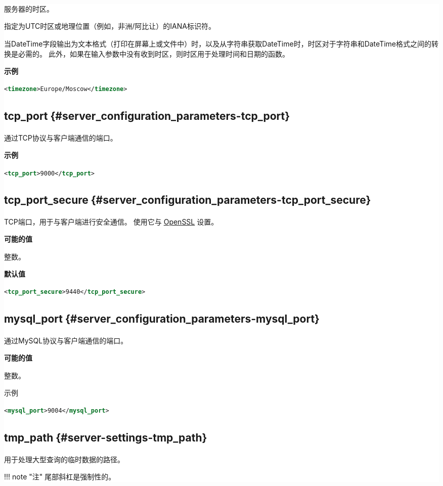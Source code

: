 服务器的时区。

指定为UTC时区或地理位置（例如，非洲/阿比让）的IANA标识符。

当DateTime字段输出为文本格式（打印在屏幕上或文件中）时，以及从字符串获取DateTime时，时区对于字符串和DateTime格式之间的转换是必需的。 此外，如果在输入参数中没有收到时区，则时区用于处理时间和日期的函数。

**示例**

``` xml
<timezone>Europe/Moscow</timezone>
```

## tcp_port {#server_configuration_parameters-tcp_port}

通过TCP协议与客户端通信的端口。

**示例**

``` xml
<tcp_port>9000</tcp_port>
```

## tcp_port_secure {#server_configuration_parameters-tcp_port_secure}

TCP端口，用于与客户端进行安全通信。 使用它与 [OpenSSL](#server_configuration_parameters-openssl) 设置。

**可能的值**

整数。

**默认值**

``` xml
<tcp_port_secure>9440</tcp_port_secure>
```

## mysql_port {#server_configuration_parameters-mysql_port}

通过MySQL协议与客户端通信的端口。

**可能的值**

整数。

示例

``` xml
<mysql_port>9004</mysql_port>
```

## tmp_path {#server-settings-tmp_path}

用于处理大型查询的临时数据的路径。

!!! note "注"
    尾部斜杠是强制性的。
